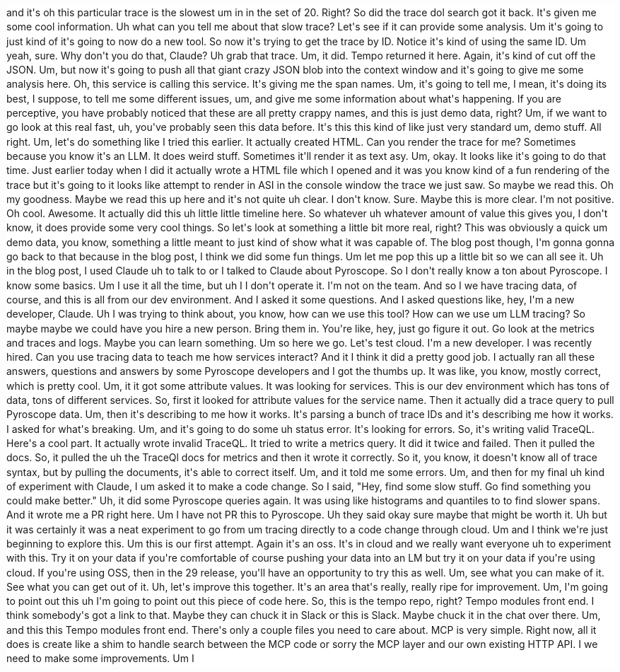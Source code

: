 and it's oh this particular trace is the slowest um in in the set of 20. Right? So did the trace dol search got it back. It's given me some cool information. Uh what can you tell me about that slow trace? Let's see if it can provide some analysis. Um it's going to just kind of it's going to now do a new tool. So now it's trying to get the trace by ID. Notice it's kind of using the same ID. Um yeah, sure. Why don't you do that, Claude? Uh grab that trace. Um, it did. Tempo returned it here. Again, it's kind of cut off the JSON. Um, but now it's going to push all that giant crazy JSON blob into the context window and it's going to give me some analysis here. Oh, this service is calling this service. It's giving me the span names. Um, it's going to tell me, I mean, it's doing its best, I suppose, to tell me some different issues, um, and give me some information about what's happening. If you are perceptive, you have probably noticed that these are all pretty crappy names, and this is just demo data, right? Um, if we want to go look at this real fast, uh, you've probably seen this data before. It's this this kind of like just very standard um, demo stuff. All right. Um, let's do something like I tried this earlier. It actually created HTML. Can you render the trace for me? Sometimes because you know it's an LLM. It does weird stuff. Sometimes it'll render it as text asy. Um, okay. It looks like it's going to do that time. Just earlier today when I did it actually wrote a HTML file which I opened and it was you know kind of a fun rendering of the trace but it's going to it looks like attempt to render in ASI in the console window the trace we just saw. So maybe we read this. Oh my goodness. Maybe we read this up here and it's not quite uh clear. I don't know. Sure. Maybe this is more clear. I'm not positive. Oh cool. Awesome. It actually did this uh little little timeline here. So whatever uh whatever amount of value this gives you, I don't know, it does provide some very cool things. So let's look at something a little bit more real, right? This was obviously a quick um demo data, you know, something a little meant to just kind of show what it was capable of. The blog post though, I'm gonna gonna go back to that because in the blog post, I think we did some fun things. Um let me pop this up a little bit so we can all see it. Uh in the blog post, I used Claude uh to talk to or I talked to Claude about Pyroscope. So I don't really know a ton about Pyroscope. I know some basics. Um I use it all the time, but uh I I don't operate it. I'm not on the team. And so I we have tracing data, of course, and this is all from our dev environment. And I asked it some questions. And I asked questions like, hey, I'm a new developer, Claude. Uh I was trying to think about, you know, how can we use this tool? How can we use um LLM tracing? So maybe maybe we could have you hire a new person. Bring them in. You're like, hey, just go figure it out. Go look at the metrics and traces and logs. Maybe you can learn something. Um so here we go. Let's test cloud. I'm a new developer. I was recently hired. Can you use tracing data to teach me how services interact? And it I think it did a pretty good job. I actually ran all these answers, questions and answers by some Pyroscope developers and I got the thumbs up. It was like, you know, mostly correct, which is pretty cool. Um, it it got some attribute values. It was looking for services. This is our dev environment which has tons of data, tons of different services. So, first it looked for attribute values for the service name. Then it actually did a trace query to pull Pyroscope data. Um, then it's describing to me how it works. It's parsing a bunch of trace IDs and it's describing me how it works. I asked for what's breaking. Um, and it's going to do some uh status error. It's looking for errors. So, it's writing valid TraceQL. Here's a cool part. It actually wrote invalid TraceQL. It tried to write a metrics query. It did it twice and failed. Then it pulled the docs. So, it pulled the uh the TraceQl docs for metrics and then it wrote it correctly. So it, you know, it doesn't know all of trace syntax, but by pulling the documents, it's able to correct itself. Um, and it told me some errors. Um, and then for my final uh kind of experiment with Claude, I um asked it to make a code change. So I said, "Hey, find some slow stuff. Go find something you could make better." Uh, it did some Pyroscope queries again. It was using like histograms and quantiles to to find slower spans. And it wrote me a PR right here. Um I have not PR this to Pyroscope. Uh they said okay sure maybe that might be worth it. Uh but it was certainly it was a neat experiment to go from um tracing directly to a code change through cloud. Um and I think we're just beginning to explore this. Um this is our first attempt. Again it's an oss. It's in cloud and we really want everyone uh to experiment with this. Try it on your data if you're comfortable of course pushing your data into an LM but try it on your data if you're using cloud. If you're using OSS, then in the 29 release, you'll have an opportunity to try this as well. Um, see what you can make of it. See what you can get out of it. Uh, let's improve this together. It's an area that's really, really ripe for improvement. Um, I'm going to point out this uh I'm going to point out this piece of code here. So, this is the tempo repo, right? Tempo modules front end. I think somebody's got a link to that. Maybe they can chuck it in Slack or this is Slack. Maybe chuck it in the chat over there. Um, and this this Tempo modules front end. There's only a couple files you need to care about. MCP is very simple. Right now, all it does is create like a shim to handle search between the MCP code or sorry the MCP layer and our own existing HTTP API. I we need to make some improvements. Um I